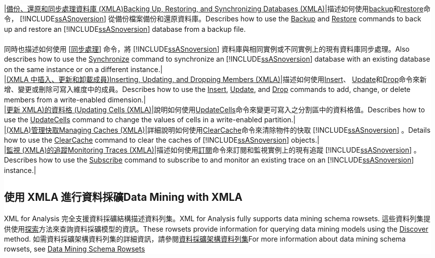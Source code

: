 |[<span data-ttu-id="7ff3e-137">備份、還原和同步處理資料庫 &#40;XMLA&#41;</span><span class="sxs-lookup"><span data-stu-id="7ff3e-137">Backing Up, Restoring, and Synchronizing Databases &#40;XMLA&#41;</span></span>](backing-up-restoring-and-synchronizing-databases-xmla.md)|<span data-ttu-id="7ff3e-138">描述如何使用[backup](https://docs.microsoft.com/bi-reference/xmla/xml-elements-commands/backup-element-xmla)和[restore](https://docs.microsoft.com/bi-reference/xmla/xml-elements-commands/restore-element-xmla)命令， [!INCLUDE[ssASnoversion](../../includes/ssasnoversion-md.md)] 從備份檔案備份和還原資料庫。</span><span class="sxs-lookup"><span data-stu-id="7ff3e-138">Describes how to use the [Backup](https://docs.microsoft.com/bi-reference/xmla/xml-elements-commands/backup-element-xmla) and [Restore](https://docs.microsoft.com/bi-reference/xmla/xml-elements-commands/restore-element-xmla) commands to back up and restore an [!INCLUDE[ssASnoversion](../../includes/ssasnoversion-md.md)] database from a backup file.</span></span><br /><br /> <span data-ttu-id="7ff3e-139">同時也描述如何使用 [[同步處理](https://docs.microsoft.com/bi-reference/xmla/xml-elements-commands/synchronize-element-xmla)] 命令，將 [!INCLUDE[ssASnoversion](../../includes/ssasnoversion-md.md)] 資料庫與相同實例或不同實例上的現有資料庫同步處理。</span><span class="sxs-lookup"><span data-stu-id="7ff3e-139">Also describes how to use the [Synchronize](https://docs.microsoft.com/bi-reference/xmla/xml-elements-commands/synchronize-element-xmla) command to synchronize an [!INCLUDE[ssASnoversion](../../includes/ssasnoversion-md.md)] database with an existing database on the same instance or on a different instance.</span></span>|  
|[<span data-ttu-id="7ff3e-140">&#40;XMLA 中插入、更新和卸載成員&#41;</span><span class="sxs-lookup"><span data-stu-id="7ff3e-140">Inserting, Updating, and Dropping Members &#40;XMLA&#41;</span></span>](inserting-updating-and-dropping-members-xmla.md)|<span data-ttu-id="7ff3e-141">描述如何使用[Insert](https://docs.microsoft.com/bi-reference/xmla/xml-elements-commands/insert-element-xmla)、 [Update](https://docs.microsoft.com/bi-reference/xmla/xml-elements-commands/update-element-xmla)和[Drop](https://docs.microsoft.com/bi-reference/xmla/xml-elements-commands/drop-element-xmla)命令來新增、變更或刪除可寫入維度中的成員。</span><span class="sxs-lookup"><span data-stu-id="7ff3e-141">Describes how to use the [Insert](https://docs.microsoft.com/bi-reference/xmla/xml-elements-commands/insert-element-xmla), [Update](https://docs.microsoft.com/bi-reference/xmla/xml-elements-commands/update-element-xmla), and [Drop](https://docs.microsoft.com/bi-reference/xmla/xml-elements-commands/drop-element-xmla) commands to add, change, or delete members from a write-enabled dimension.</span></span>|  
|[<span data-ttu-id="7ff3e-142">更新 XMLA&#41;的資料格 &#40;</span><span class="sxs-lookup"><span data-stu-id="7ff3e-142">Updating Cells &#40;XMLA&#41;</span></span>](updating-cells-xmla.md)|<span data-ttu-id="7ff3e-143">說明如何使用[UpdateCells](https://docs.microsoft.com/bi-reference/xmla/xml-elements-commands/updatecells-element-xmla)命令來變更可寫入之分割區中的資料格值。</span><span class="sxs-lookup"><span data-stu-id="7ff3e-143">Describes how to use the [UpdateCells](https://docs.microsoft.com/bi-reference/xmla/xml-elements-commands/updatecells-element-xmla) command to change the values of cells in a write-enabled partition.</span></span>|  
|[<span data-ttu-id="7ff3e-144">&#40;XMLA&#41;管理快取</span><span class="sxs-lookup"><span data-stu-id="7ff3e-144">Managing Caches &#40;XMLA&#41;</span></span>](managing-caches-xmla.md)|<span data-ttu-id="7ff3e-145">詳細說明如何使用[ClearCache](https://docs.microsoft.com/bi-reference/xmla/xml-elements-commands/clearcache-element-xmla)命令來清除物件的快取 [!INCLUDE[ssASnoversion](../../includes/ssasnoversion-md.md)] 。</span><span class="sxs-lookup"><span data-stu-id="7ff3e-145">Details how to use the [ClearCache](https://docs.microsoft.com/bi-reference/xmla/xml-elements-commands/clearcache-element-xmla) command to clear the caches of [!INCLUDE[ssASnoversion](../../includes/ssasnoversion-md.md)] objects.</span></span>|  
|[<span data-ttu-id="7ff3e-146">監視 &#40;XMLA&#41;的追蹤</span><span class="sxs-lookup"><span data-stu-id="7ff3e-146">Monitoring Traces &#40;XMLA&#41;</span></span>](monitoring-traces-xmla.md)|<span data-ttu-id="7ff3e-147">描述如何使用[訂閱](https://docs.microsoft.com/bi-reference/xmla/xml-elements-commands/subscribe-element-xmla)命令來訂閱和監視實例上的現有追蹤 [!INCLUDE[ssASnoversion](../../includes/ssasnoversion-md.md)] 。</span><span class="sxs-lookup"><span data-stu-id="7ff3e-147">Describes how to use the [Subscribe](https://docs.microsoft.com/bi-reference/xmla/xml-elements-commands/subscribe-element-xmla) command to subscribe to and monitor an existing trace on an [!INCLUDE[ssASnoversion](../../includes/ssasnoversion-md.md)] instance.</span></span>|  
  
## <a name="data-mining-with-xmla"></a><span data-ttu-id="7ff3e-148">使用 XMLA 進行資料採礦</span><span class="sxs-lookup"><span data-stu-id="7ff3e-148">Data Mining with XMLA</span></span>  
 <span data-ttu-id="7ff3e-149">XML for Analysis 完全支援資料採礦結構描述資料列集。</span><span class="sxs-lookup"><span data-stu-id="7ff3e-149">XML for Analysis fully supports data mining schema rowsets.</span></span> <span data-ttu-id="7ff3e-150">這些資料列集提供使用[探索](https://docs.microsoft.com/bi-reference/xmla/xml-elements-methods-discover)方法來查詢資料採礦模型的資訊。</span><span class="sxs-lookup"><span data-stu-id="7ff3e-150">These rowsets provide information for querying data mining models using the [Discover](https://docs.microsoft.com/bi-reference/xmla/xml-elements-methods-discover) method.</span></span> <span data-ttu-id="7ff3e-151">如需資料採礦架構資料列集的詳細資訊，請參閱[資料採礦架構資料列集](https://docs.microsoft.com/bi-reference/schema-rowsets/data-mining/data-mining-schema-rowsets)</span><span class="sxs-lookup"><span data-stu-id="7ff3e-151">For more information about data mining schema rowsets, see [Data Mining Schema Rowsets](https://docs.microsoft.com/bi-reference/schema-rowsets/data-mining/data-mining-schema-rowsets)</span></span> 
  